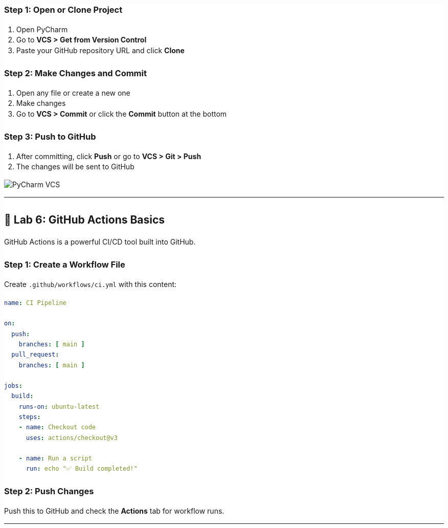 ### Step 1: Open or Clone Project

1. Open PyCharm
2. Go to **VCS > Get from Version Control**
3. Paste your GitHub repository URL and click **Clone**

### Step 2: Make Changes and Commit

1. Open any file or create a new one
2. Make changes
3. Go to **VCS > Commit** or click the **Commit** button at the bottom

### Step 3: Push to GitHub

1. After committing, click **Push** or go to **VCS > Git > Push**
2. The changes will be sent to GitHub

 ![PyCharm VCS](https://resources.jetbrains.com/help/img/idea/2022.3/commit_changes.png)



---

## 🧪 Lab 6: GitHub Actions Basics

GitHub Actions is a powerful CI/CD tool built into GitHub.

### Step 1: Create a Workflow File

Create `.github/workflows/ci.yml` with this content:

```yaml
name: CI Pipeline

on:
  push:
    branches: [ main ]
  pull_request:
    branches: [ main ]

jobs:
  build:
    runs-on: ubuntu-latest
    steps:
    - name: Checkout code
      uses: actions/checkout@v3

    - name: Run a script
      run: echo "✅ Build completed!"
```

### Step 2: Push Changes

Push this to GitHub and check the **Actions** tab for workflow runs.

---


